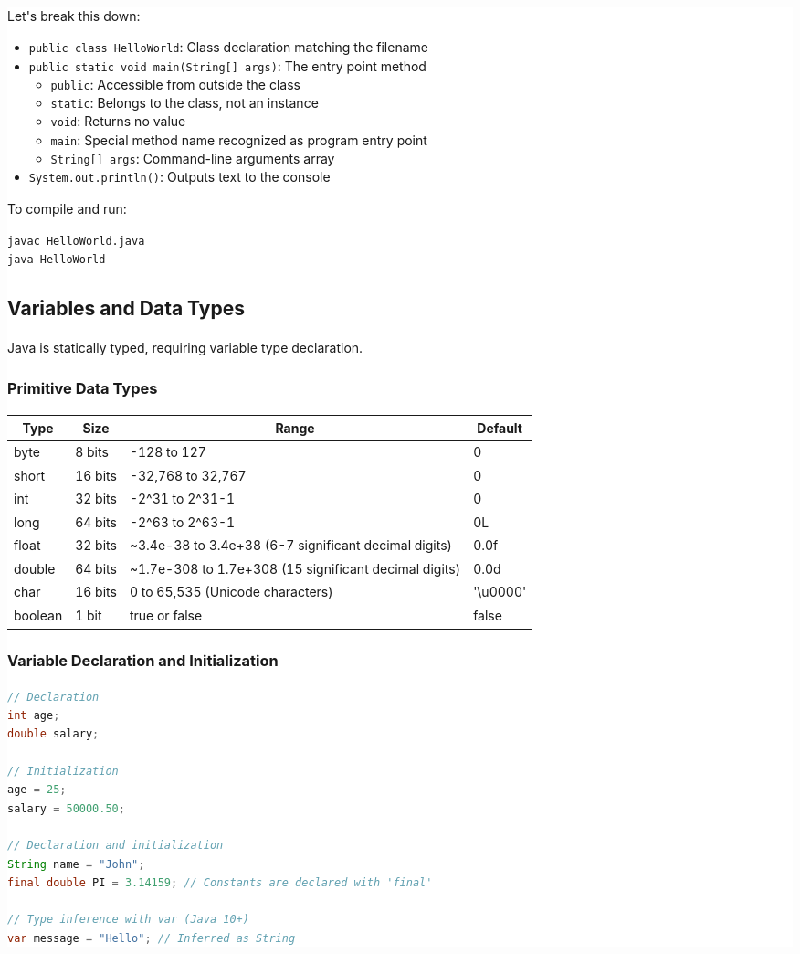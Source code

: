 Let's break this down:
- `public class HelloWorld`: Class declaration matching the filename
- `public static void main(String[] args)`: The entry point method
  - `public`: Accessible from outside the class
  - `static`: Belongs to the class, not an instance
  - `void`: Returns no value
  - `main`: Special method name recognized as program entry point
  - `String[] args`: Command-line arguments array
- `System.out.println()`: Outputs text to the console

To compile and run:
```bash
javac HelloWorld.java
java HelloWorld
```

## Variables and Data Types
Java is statically typed, requiring variable type declaration.

### Primitive Data Types
| Type    | Size    | Range                                                   | Default |
|---------|---------|--------------------------------------------------------|---------|
| byte    | 8 bits  | -128 to 127                                             | 0       |
| short   | 16 bits | -32,768 to 32,767                                       | 0       |
| int     | 32 bits | -2^31 to 2^31-1                                         | 0       |
| long    | 64 bits | -2^63 to 2^63-1                                         | 0L      |
| float   | 32 bits | ~3.4e-38 to 3.4e+38 (6-7 significant decimal digits)    | 0.0f    |
| double  | 64 bits | ~1.7e-308 to 1.7e+308 (15 significant decimal digits)   | 0.0d    |
| char    | 16 bits | 0 to 65,535 (Unicode characters)                        | '\u0000'|
| boolean | 1 bit   | true or false                                           | false   |

### Variable Declaration and Initialization
```java
// Declaration
int age;
double salary;

// Initialization
age = 25;
salary = 50000.50;

// Declaration and initialization
String name = "John";
final double PI = 3.14159; // Constants are declared with 'final'

// Type inference with var (Java 10+)
var message = "Hello"; // Inferred as String
```
